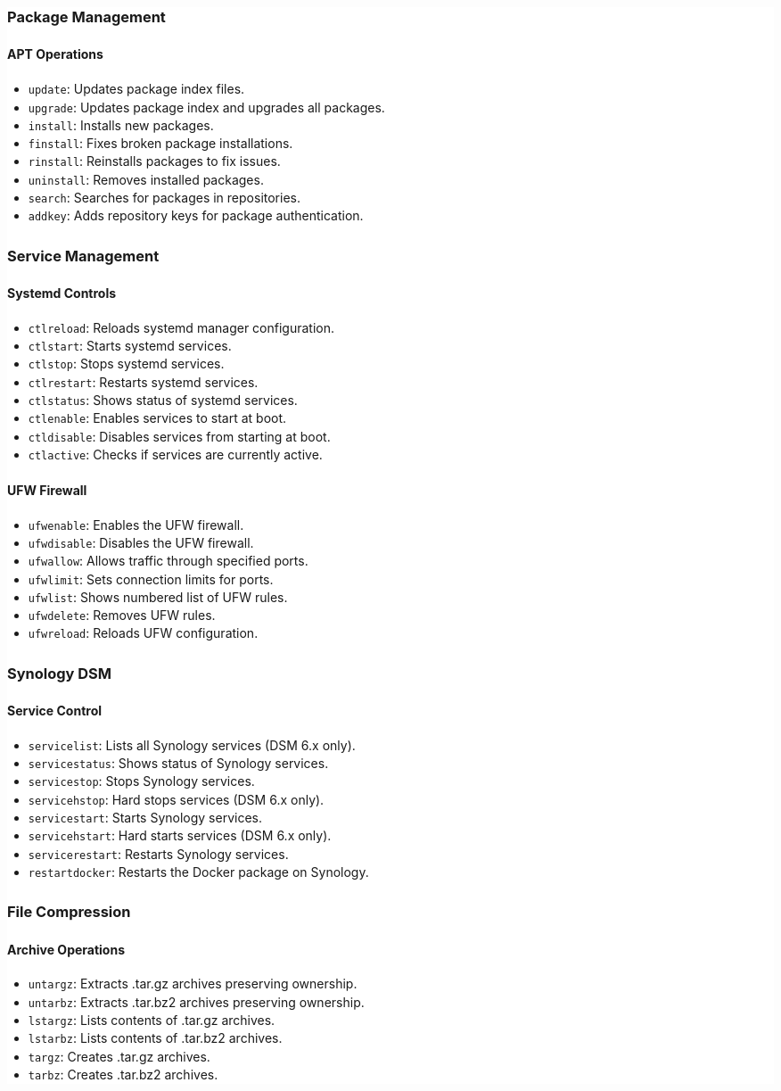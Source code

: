 ### Package Management

#### APT Operations
- `update`: Updates package index files.
- `upgrade`: Updates package index and upgrades all packages.
- `install`: Installs new packages.
- `finstall`: Fixes broken package installations.
- `rinstall`: Reinstalls packages to fix issues.
- `uninstall`: Removes installed packages.
- `search`: Searches for packages in repositories.
- `addkey`: Adds repository keys for package authentication.

### Service Management

#### Systemd Controls
- `ctlreload`: Reloads systemd manager configuration.
- `ctlstart`: Starts systemd services.
- `ctlstop`: Stops systemd services.
- `ctlrestart`: Restarts systemd services.
- `ctlstatus`: Shows status of systemd services.
- `ctlenable`: Enables services to start at boot.
- `ctldisable`: Disables services from starting at boot.
- `ctlactive`: Checks if services are currently active.

#### UFW Firewall
- `ufwenable`: Enables the UFW firewall.
- `ufwdisable`: Disables the UFW firewall.
- `ufwallow`: Allows traffic through specified ports.
- `ufwlimit`: Sets connection limits for ports.
- `ufwlist`: Shows numbered list of UFW rules.
- `ufwdelete`: Removes UFW rules.
- `ufwreload`: Reloads UFW configuration.

### Synology DSM

#### Service Control
- `servicelist`: Lists all Synology services (DSM 6.x only).
- `servicestatus`: Shows status of Synology services.
- `servicestop`: Stops Synology services.
- `servicehstop`: Hard stops services (DSM 6.x only).
- `servicestart`: Starts Synology services.
- `servicehstart`: Hard starts services (DSM 6.x only).
- `servicerestart`: Restarts Synology services.
- `restartdocker`: Restarts the Docker package on Synology.

### File Compression

#### Archive Operations
- `untargz`: Extracts .tar.gz archives preserving ownership.
- `untarbz`: Extracts .tar.bz2 archives preserving ownership.
- `lstargz`: Lists contents of .tar.gz archives.
- `lstarbz`: Lists contents of .tar.bz2 archives.
- `targz`: Creates .tar.gz archives.
- `tarbz`: Creates .tar.bz2 archives.
